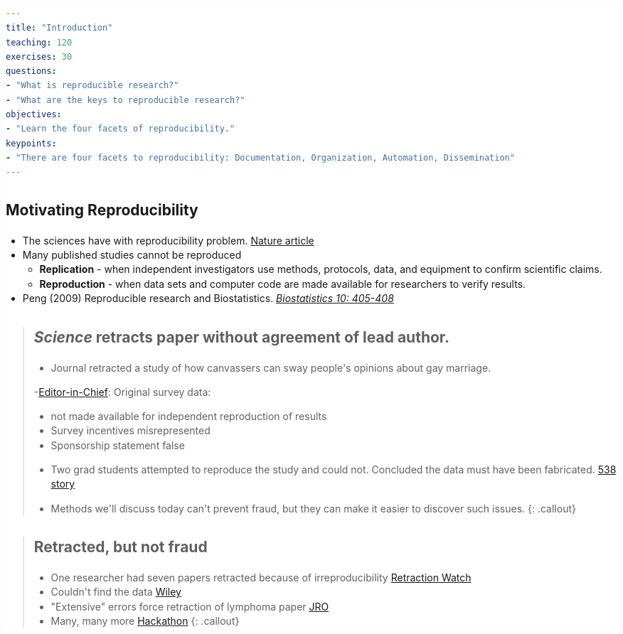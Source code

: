 ```yaml
---
title: "Introduction"
teaching: 120
exercises: 30
questions:
- "What is reproducible research?"
- "What are the keys to reproducible research?"
objectives:
- "Learn the four facets of reproducibility."
keypoints:
- "There are four facets to reproducibility: Documentation, Organization, Automation, Dissemination"
---
```


## Motivating Reproducibility
- The sciences have with reproducibility problem. [Nature article](http://www.nature.com/news/1-500-scientists-lift-the-lid-on-reproducibility-1.19970)
- Many published studies cannot be reproduced
  - __Replication__ - when independent investigators use methods, protocols, data, and equipment to confirm scientific claims.
  - __Reproduction__ - when data sets and computer code are made available for researchers to verify results.
- Peng (2009) Reproducible research and Biostatistics. [*Biostatistics 10: 405-408*](http://biostatistics.oxfordjournals.org/content/10/3/405.full)


> ## *Science* retracts paper without agreement of lead author.
> - Journal retracted a study of how canvassers can sway people's opinions about gay marriage.
>
> -[Editor-in-Chief](http://news.sciencemag.org/policy/2015/05/science-retracts-gay-marriage-paper-without-lead-author-s-consent): Original survey data:
>    + not made available for independent reproduction of results
>    + Survey incentives misrepresented
>    + Sponsorship statement false
>
> - Two grad students attempted to reproduce the study and could not. Concluded the data must have been fabricated. [538 story](http://fivethirtyeight.com/features/how-two-grad-students-uncovered-michael-lacour-fraud-and-a-way-to-change-opinions-on-transgender-rights/)
>
> - Methods we'll discuss today can't prevent fraud, but they can make it easier to discover such issues.
{: .callout}

> ## Retracted, but not fraud
> - One researcher had seven papers retracted because of irreproducibility [Retraction Watch](http://retractionwatch.com/2014/11/14/univ-no-misconduct-but-poor-research-practice-in-mgt-profs-work-now-subject-to-7-retractions/#more-23666)
> - Couldn't find the data [Wiley](http://onlinelibrary.wiley.com/doi/10.1111/j.1468-1331.2011.03524.x/abstract)
> - "Extensive" errors force retraction of lymphoma paper [JRO](http://retractionwatch.com/2013/01/14/extensive-errors-force-retraction-of-lymphoma-radiation-paper/)
> - Many, many more [Hackathon](https://github.com/Reproducible-Science-Curriculum/Reproducible-Science-Hackathon-Dec-08-2014/wiki/Irreproducible-Examples)
{: .callout}
